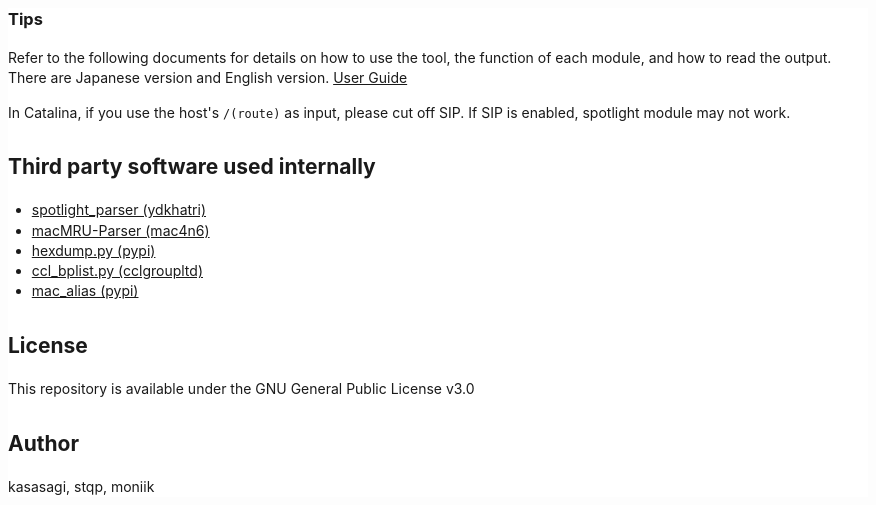 ### Tips
Refer to the following documents for details on how to use the tool, the function of each module, and how to read the output.
There are Japanese version and English version.
[User Guide](https://drive.google.com/open?id=1JAbcxza81T7xPfJl1HU5-CqmldAsoRTj)

In Catalina, if you use the host's  `/(route)` as input, please cut off SIP.
If SIP is enabled, spotlight module may not work.

## Third party software used internally
 - [spotlight_parser (ydkhatri)](https://github.com/ydkhatri/spotlight_parser)
 - [macMRU-Parser (mac4n6)](https://github.com/mac4n6/macMRU-Parser)
 - [hexdump.py (pypi)](https://pypi.python.org/pypi/hexdump)
 - [ccl_bplist.py (cclgroupltd)](https://github.com/cclgroupltd/ccl-bplist)
 - [mac_alias (pypi)](https://pypi.python.org/pypi/mac_alias)

## License
This repository is available under the GNU General Public License v3.0
  
## Author
kasasagi, stqp, moniik
